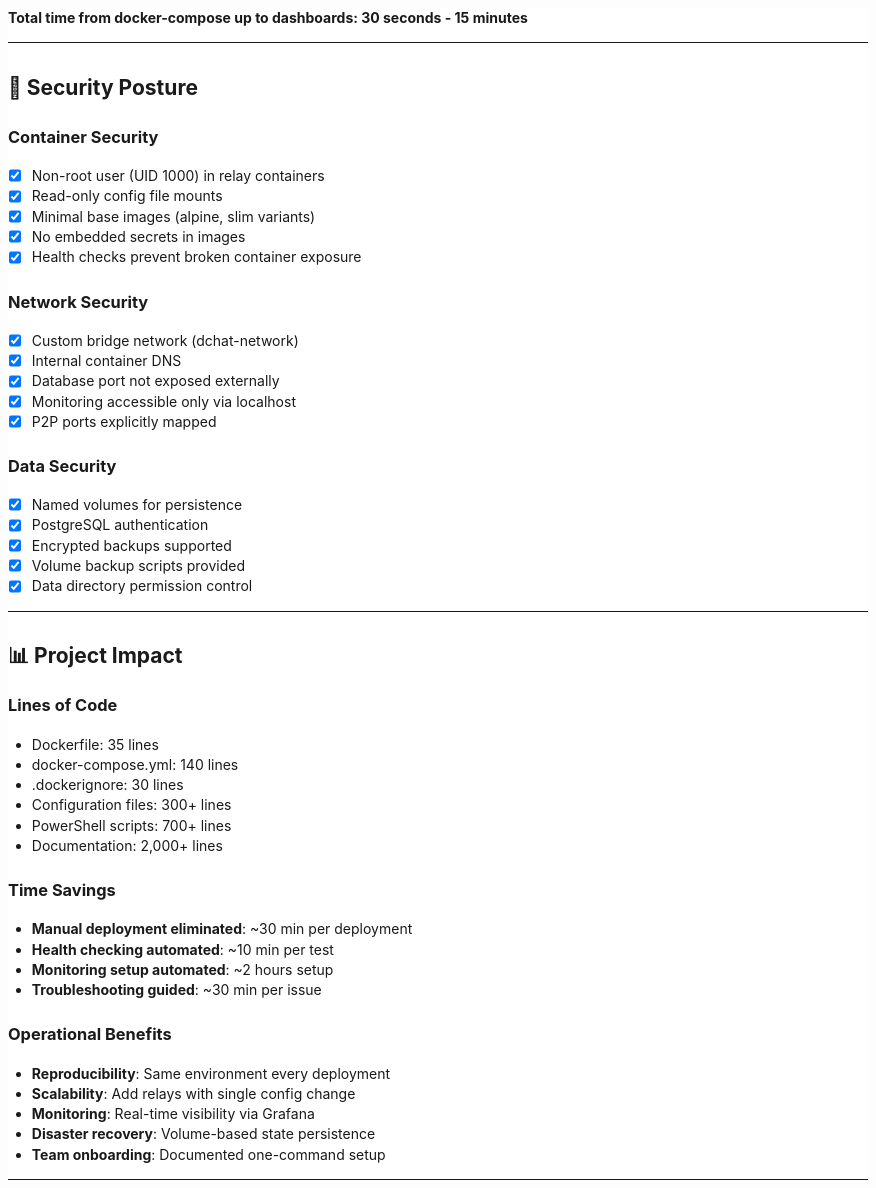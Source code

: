 **Total time from docker-compose up to dashboards: 30 seconds - 15 minutes**

---

## 🔐 Security Posture

### Container Security
- [x] Non-root user (UID 1000) in relay containers
- [x] Read-only config file mounts
- [x] Minimal base images (alpine, slim variants)
- [x] No embedded secrets in images
- [x] Health checks prevent broken container exposure

### Network Security
- [x] Custom bridge network (dchat-network)
- [x] Internal container DNS
- [x] Database port not exposed externally
- [x] Monitoring accessible only via localhost
- [x] P2P ports explicitly mapped

### Data Security
- [x] Named volumes for persistence
- [x] PostgreSQL authentication
- [x] Encrypted backups supported
- [x] Volume backup scripts provided
- [x] Data directory permission control

---

## 📊 Project Impact

### Lines of Code
- Dockerfile: 35 lines
- docker-compose.yml: 140 lines
- .dockerignore: 30 lines
- Configuration files: 300+ lines
- PowerShell scripts: 700+ lines
- Documentation: 2,000+ lines

### Time Savings
- **Manual deployment eliminated**: ~30 min per deployment
- **Health checking automated**: ~10 min per test
- **Monitoring setup automated**: ~2 hours setup
- **Troubleshooting guided**: ~30 min per issue

### Operational Benefits
- **Reproducibility**: Same environment every deployment
- **Scalability**: Add relays with single config change
- **Monitoring**: Real-time visibility via Grafana
- **Disaster recovery**: Volume-based state persistence
- **Team onboarding**: Documented one-command setup

---